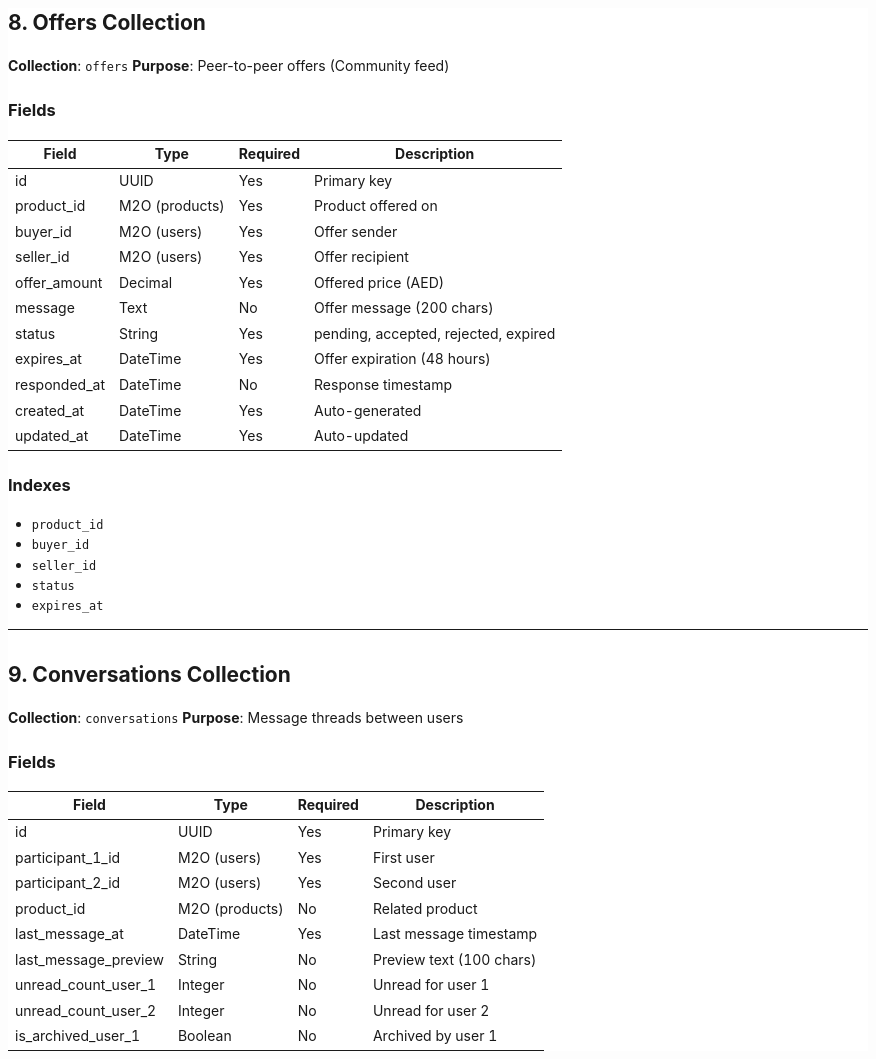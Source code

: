 
## 8. Offers Collection

**Collection**: `offers`
**Purpose**: Peer-to-peer offers (Community feed)

### Fields

| Field | Type | Required | Description |
|-------|------|----------|-------------|
| id | UUID | Yes | Primary key |
| product_id | M2O (products) | Yes | Product offered on |
| buyer_id | M2O (users) | Yes | Offer sender |
| seller_id | M2O (users) | Yes | Offer recipient |
| offer_amount | Decimal | Yes | Offered price (AED) |
| message | Text | No | Offer message (200 chars) |
| status | String | Yes | pending, accepted, rejected, expired |
| expires_at | DateTime | Yes | Offer expiration (48 hours) |
| responded_at | DateTime | No | Response timestamp |
| created_at | DateTime | Yes | Auto-generated |
| updated_at | DateTime | Yes | Auto-updated |

### Indexes
- `product_id`
- `buyer_id`
- `seller_id`
- `status`
- `expires_at`

---

## 9. Conversations Collection

**Collection**: `conversations`
**Purpose**: Message threads between users

### Fields

| Field | Type | Required | Description |
|-------|------|----------|-------------|
| id | UUID | Yes | Primary key |
| participant_1_id | M2O (users) | Yes | First user |
| participant_2_id | M2O (users) | Yes | Second user |
| product_id | M2O (products) | No | Related product |
| last_message_at | DateTime | Yes | Last message timestamp |
| last_message_preview | String | No | Preview text (100 chars) |
| unread_count_user_1 | Integer | No | Unread for user 1 |
| unread_count_user_2 | Integer | No | Unread for user 2 |
| is_archived_user_1 | Boolean | No | Archived by user 1 |